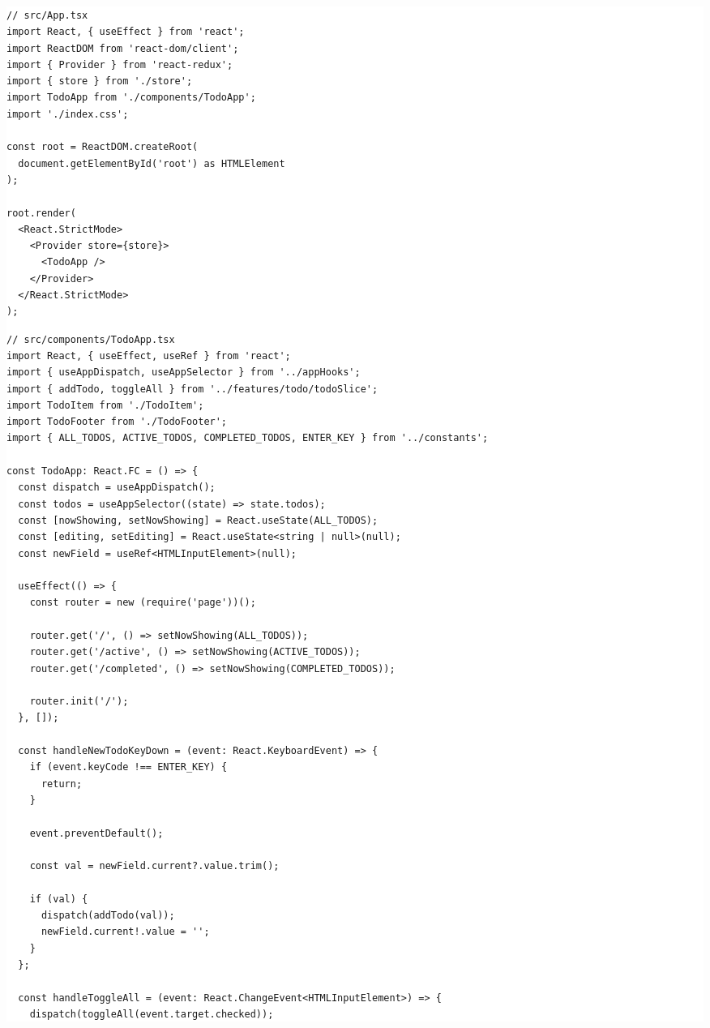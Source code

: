 ```tsx
// src/App.tsx
import React, { useEffect } from 'react';
import ReactDOM from 'react-dom/client';
import { Provider } from 'react-redux';
import { store } from './store';
import TodoApp from './components/TodoApp';
import './index.css';

const root = ReactDOM.createRoot(
  document.getElementById('root') as HTMLElement
);

root.render(
  <React.StrictMode>
    <Provider store={store}>
      <TodoApp />
    </Provider>
  </React.StrictMode>
);
```

```tsx
// src/components/TodoApp.tsx
import React, { useEffect, useRef } from 'react';
import { useAppDispatch, useAppSelector } from '../appHooks';
import { addTodo, toggleAll } from '../features/todo/todoSlice';
import TodoItem from './TodoItem';
import TodoFooter from './TodoFooter';
import { ALL_TODOS, ACTIVE_TODOS, COMPLETED_TODOS, ENTER_KEY } from '../constants';

const TodoApp: React.FC = () => {
  const dispatch = useAppDispatch();
  const todos = useAppSelector((state) => state.todos);
  const [nowShowing, setNowShowing] = React.useState(ALL_TODOS);
  const [editing, setEditing] = React.useState<string | null>(null);
  const newField = useRef<HTMLInputElement>(null);

  useEffect(() => {
    const router = new (require('page'))();

    router.get('/', () => setNowShowing(ALL_TODOS));
    router.get('/active', () => setNowShowing(ACTIVE_TODOS));
    router.get('/completed', () => setNowShowing(COMPLETED_TODOS));

    router.init('/');
  }, []);

  const handleNewTodoKeyDown = (event: React.KeyboardEvent) => {
    if (event.keyCode !== ENTER_KEY) {
      return;
    }

    event.preventDefault();

    const val = newField.current?.value.trim();

    if (val) {
      dispatch(addTodo(val));
      newField.current!.value = '';
    }
  };

  const handleToggleAll = (event: React.ChangeEvent<HTMLInputElement>) => {
    dispatch(toggleAll(event.target.checked));
```